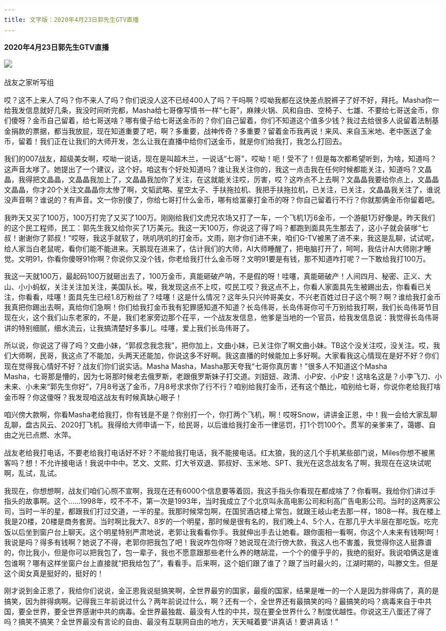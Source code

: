 ```yaml
---
title: 文字版：2020年4月23日郭先生GTV直播
---
```


**2020年4月23日郭先生GTV直播**

**[![](https://1.bp.blogspot.com/-M-sbLa-PJ8I/Xqbu6OGAxTI/AAAAAAAAAeU/qyp9Txeb85Q0v1gvPsz8vlNe4p36gtAJgCK4BGAYYCw/s400/20200423.jpg)](http://1.bp.blogspot.com/-M-sbLa-PJ8I/Xqbu6OGAxTI/AAAAAAAAAeU/qyp9Txeb85Q0v1gvPsz8vlNe4p36gtAJgCK4BGAYYCw/s1600/20200423.jpg)**






战友之家听写组

哎？这不上来人了吗？你不来人了吗？你们说没人这不已经400人了吗？干吗啊？哎呦我都在这快差点脱裤子了好不好，拜托。Masha你一给我发信息就好几条，我没时间听完都，Masha给七哥像写情书一样“七哥”，麻辣火锅、风和自由、空椅子、七雄、不要给七哥送金币，你们傻呀？金币自己留着，给七哥送啥？哪有傻子给七哥送金币的？你们自己留着，你们不知道这个值多少钱？我过去给很多人说留着法制基金捐款的票据，都当我放屁，现在知道重要了吧，啊？多重要，战神传奇？多重要？留着金币我再说！来风、来自玉米地、老中医送了金币，留着！我们正在让我们的大师开发，怎么让我在直播中给你们送金币，就是你们给我打，我怎么打回去。

我们的007战友，超级美女啊，哎呦一说话，现在是叫超木兰，一说话“七哥”，哎呦！呃！受不了！但是每次都希望听到，为啥，知道吗？这声音太嗲了。她提出了一个建议，这个好。咱这有个好处知道吗？谁让我关注你的，我这一点击我在任何时候都能关注，知道吗？文晶晶，我得把文晶晶，文晶晶我加上了，文晶晶我加你了关注，在这就能关注哎，厉害，哎？这咋点不上去啊？文晶晶我要给你点上，文晶晶文晶晶，你才20个关注文晶晶你太惨了啊，文韬武略、星空太子、手扶拖拉机、我把手扶拖拉机，已关注，已关注，文晶晶我关注了，谁说没声音啊？谁说的？有声音。文一你别傻了，你给七哥打什么金币，哪有给富豪打金币的呀？你自己留着行不行？你就那俩金币你留着吧。

我昨天又买了100万，100万打完了又买了100万。刚刚给我们文虎兄农场又打了一车，一个飞机1万6金币，一个游艇1万好像是。昨天我们的这个民工程师，民工：郭先生我又给你买了1万美元。我这一天100万，你说这了得了吗？都跑到面具先生那去了，这小子就会装嗲“七叔！谢谢你了郭叔！”哎呀，我这手就软了，咣叽咣叽的打金币。文雨，刚才你们进不来，咱们G-TV被黑了进不来，我这是乱聊，试试呢，给人家当白老鼠呢，看你们能不能进来。天鹅现在进来了，估计我们的大师，AI大师睡醒了，把电脑打开了，呵呵，我估计AI大师刚才睡觉。文明91，你看你傻呀91你啊？你说你又没个钱，你老给我打什么金币呀？文明91要是有钱，那不知道咋打呢？一下敢给我打100万。

我这一天就100万，最起码100万就砸出去了，100万金币，真能砸破产呐，不是假的呀！哇噻，真能砸破产！人间四月、秘密、正义、大山、小小蚂蚁，关注关注加关注，美国队长。唉，我发现这点不上哎，哎民工哎？我这点不上，你看人家面具先生被踢出去，你看看已关注，你看看，哇噻！面具先生已经1.8万粉丝了？哇噻！这是什么情况？这年头只兴帅哥美女，不兴老百姓过日子这个啊？啊？谁给我打金币我真把你踢出去啊，真给你们急啊！你们给我打金币我有犯罪感知道不知道？长岛伟哥，长岛伟哥你可千万别给我打啊，我们长岛伟哥节目现在火，这个我们山东老家的，不是，我们老家旁边那个茌平，一个战友发信息，他爹是当地的一个官员，给我发信息说：我觉得长岛伟哥讲的特别细腻，细水流云，让我搞清楚好多事儿。哇噻，爱上我们长岛伟哥了。

所以说，你说这了得了吗？文曲小妹，“郭叔念我念我”，把你加上，文曲小妹，已关注你了啊文曲小妹。TB这个没关注哎，没关注。哎，我们大师啊，民哥，我这点了不能加，头两天还能加，你说这多不好啊。我这直播的时候能加上多好啊。大家看我这心情现在是好不好？你们现在觉得我心情好不好？战友们你们说实话。Masha Masha，Masha那天夸我“七哥你真厉害！”很多人不知道这个Masha<br>Masha，七哥那是懵的，因为七哥那时候老去俄罗斯，老跟俄罗斯妹子打交道。刘妞妞、政清、小P安、小P安！这啥名这是？小李飞刀、小未来、小未来“郭先生你好”，7月8号送了金币，7月8号求求你了行不行？咱别给我打金币，还有这个酷比，咱别给七哥，你说你老给我打啥金币呀？你这傻呀？我发现咱这战友有时候真缺心眼子！

咱兴傍大款啊，你看Masha老给我打，你有钱是不是？你别打一个，你打两个飞机，啊！哎呀Snow，讲讲金正恩，中！我一会给大家乱聊乱聊，盘古风云、2020打飞机。我得给大师申请一下，给民哥，以后谁给我打金币一律惩罚，打1个罚100个。贯军的亲爹来了，蔼娜、自由之光已点燃、水萍。

战友老给我打电话，不要老给我打电话好不好？不能给我打电话，我不能接电话。红太狼，我的这几个手机某些部门说，Miles你想不被黑客吗？想！不允许接电话！我说中中中。艺文、文熙、灯大爷双退、郭叔好、玉米地、SPT、我光在这念战友名了啊，我现在在这块试呢啊，乱试，乱试。

我现在，你想想啊，战友们咱们心照不宣啊，我现在还有6000个信息要等着回，我这手指头你看现在都成啥了？你看啊。我给你们讲过手指头的故事啊。这个……1998年，哎不不不，第一次是1993年，当时我成立了个北京叫永高电影公司和利高广告电影公司。当时的这两家公司，当时一半的星，都跟我们打过交道，一半的星。我那时候常包啊，在国贸酒店楼上常包，就跟王岐山老去那一样，1808一样。我在楼上我是20楼，20楼是商务套房。当时啊比我大7、8岁的一个明星，那时候是很有名的，我们晚上4、5个人，在那几乎大半层在那吃饭。吃完饭以后坐到窗户台上聊天。这个明星特别严肃地说，老郭让我看看你手。我就伸出手去让她看。跟你面相一看啊，你这个人未来有钱啊!呵！我说是吗？得多有钱啊？她说了不得，老郭你把我包了吧！我说咋包你呀？她说现在流行傍大款，我这人也不害羞，我觉得你这人挺靠谱的，你比我小，但是你可以把我包了，包一辈子，我也不愿意跟那些老什么养的瞎胡混，一个个的傻乎乎的，我绝的挺好。我说咱俩这是谁包谁啊？哪有这样坐窗户台上直接就“把我给包了”，看看手。后来啊，这个姐们跟了谁了？跟了当时最火的，江湖时期的，叫滕文生。但是这个闺女真是挺好的，挺好的！

刚才说到金正恩了，我给你们说说，金正恩我说挺搞笑啊，全世界最穷的国家，最瘦的国家，结果是唯一的一个人是因为胖得病了，真的是搞笑，因为胖得病啊。记得我三年前说过什么？两年前说过什么，啊？还有一个，全世界还有最搞笑的吗？最搞笑的吗？病毒来自于中共国，要全世界，要全世界感谢中共的病毒。全世界最独裁、最没有人性的中共，现在要全世界什么？制度优越性。你说这王八蛋还了得了吗？搞笑不搞笑？全世界最没有言论的自由、最没有互联网自由的地方，天天喊着要“讲真话！要讲真话！”
